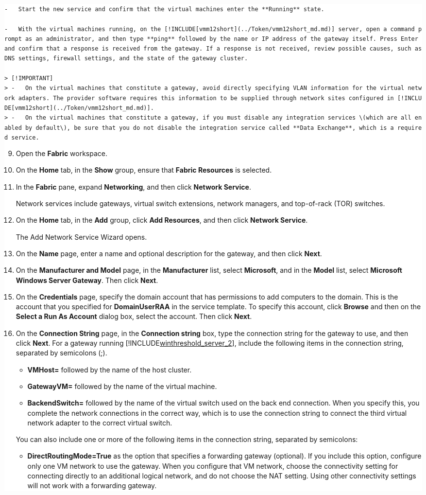     -   Start the new service and confirm that the virtual machines enter the **Running** state.

    -   With the virtual machines running, on the [!INCLUDE[vmm12short](../Token/vmm12short_md.md)] server, open a command prompt as an administrator, and then type **ping** followed by the name or IP address of the gateway itself. Press Enter and confirm that a response is received from the gateway. If a response is not received, review possible causes, such as DNS settings, firewall settings, and the state of the gateway cluster.

    > [!IMPORTANT]
    > -   On the virtual machines that constitute a gateway, avoid directly specifying VLAN information for the virtual network adapters. The provider software requires this information to be supplied through network sites configured in [!INCLUDE[vmm12short](../Token/vmm12short_md.md)].
    > -   On the virtual machines that constitute a gateway, if you must disable any integration services \(which are all enabled by default\), be sure that you do not disable the integration service called **Data Exchange**, which is a required service.

9. Open the **Fabric** workspace.

10. On the **Home** tab, in the **Show** group, ensure that **Fabric Resources** is selected.

11. In the **Fabric** pane, expand **Networking**, and then click **Network Service**.

    Network services include gateways, virtual switch extensions, network managers, and top\-of\-rack \(TOR\) switches.

12. On the **Home** tab, in the **Add** group, click **Add Resources**, and then click **Network Service**.

    The Add Network Service Wizard opens.

13. On the **Name** page, enter a name and optional description for the gateway, and then click **Next**.

14. On the **Manufacturer and Model** page, in the **Manufacturer** list, select **Microsoft**, and in the **Model** list, select **Microsoft Windows Server Gateway**. Then click **Next**.

15. On the **Credentials** page, specify the domain account that has permissions to add computers to the domain. This is the account that you specified for **DomainUserRAA** in the service template. To specify this account, click **Browse** and then on the **Select a Run As Account** dialog box, select the account. Then click **Next**.

16. On the **Connection String** page, in the **Connection string** box, type the connection string for the gateway to use, and then click **Next**. For a gateway running [!INCLUDE[winthreshold_server_2](../Token/winthreshold_server_2_md.md)], include the following items in the connection string, separated by semicolons \(;\).

    -   **VMHost\=** followed by the name of the host cluster.

    -   **GatewayVM\=** followed by the name of the virtual machine.

    -   **BackendSwitch\=** followed by the name of the virtual switch used on the back end connection. When you specify this, you complete the network connections in the correct way, which is to use the connection string to connect the third virtual network adapter to the correct virtual switch.

    You can also include one or more of the following items in the connection string, separated by semicolons:

    -   **DirectRoutingMode\=True** as the option that specifies a forwarding gateway \(optional\). If you include this option, configure only one VM network to use the gateway. When you configure that VM network, choose the connectivity setting for connecting directly to an additional logical network, and do not choose the NAT setting. Using other connectivity settings will not work with a forwarding gateway.
